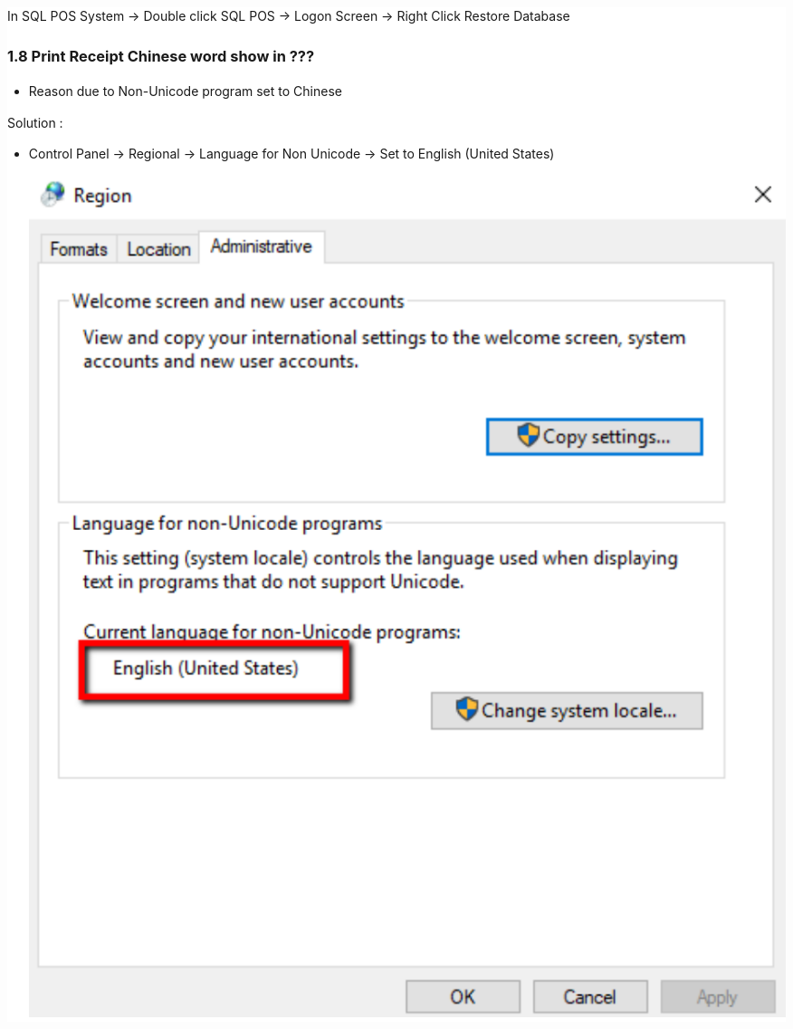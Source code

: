 In SQL POS System -> Double click SQL POS -> Logon Screen -> Right Click
Restore Database

### 1.8 Print Receipt Chinese word show in ???

- Reason due to Non-Unicode program set to Chinese

Solution :

- Control Panel -> Regional -> Language for Non Unicode -> Set to English (United States)

    ![6](../../static/img/pos/qna/6.png)
